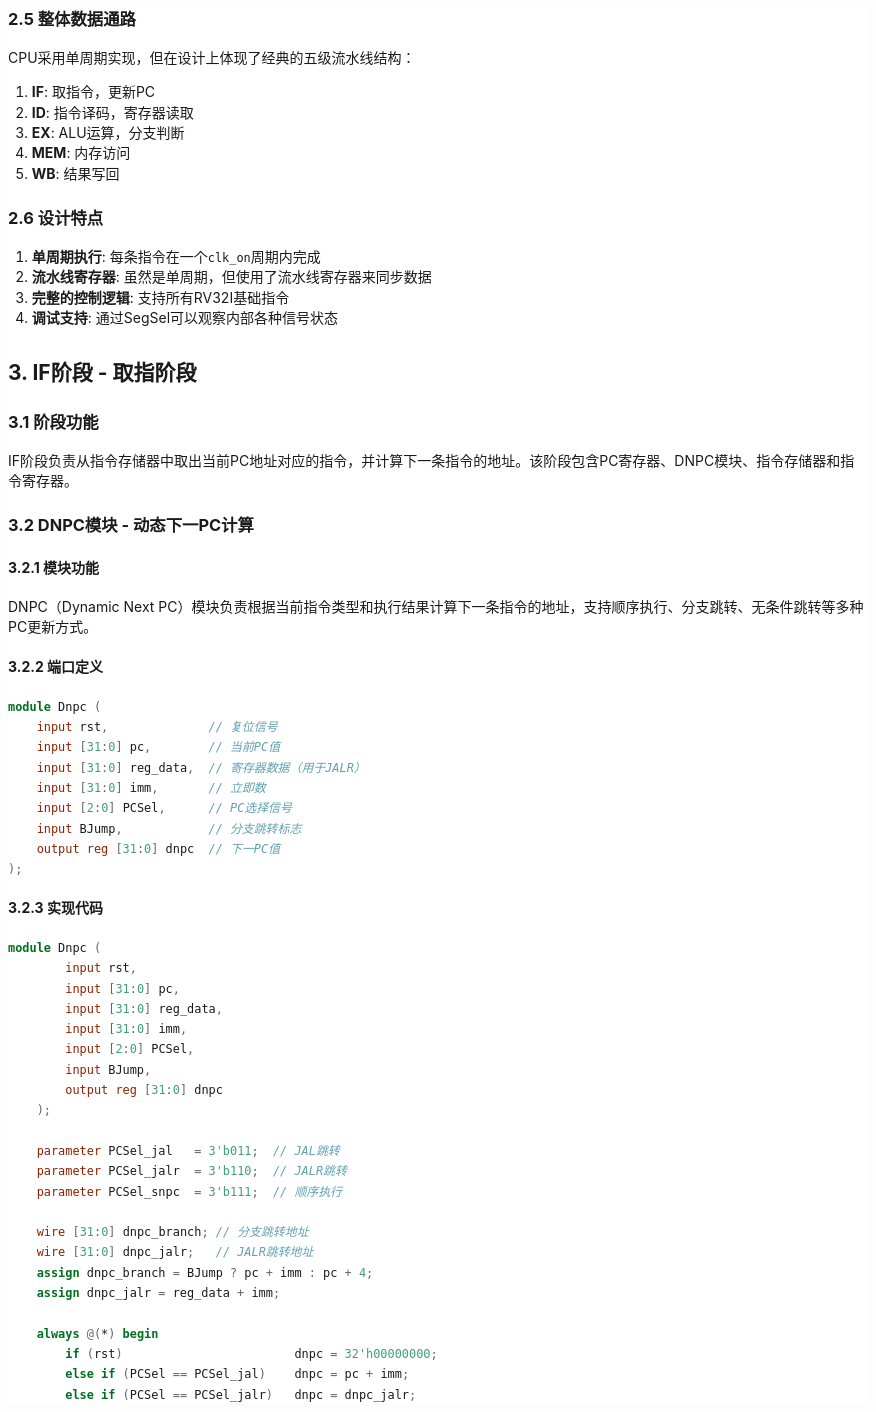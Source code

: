### 2.5 整体数据通路
CPU采用单周期实现，但在设计上体现了经典的五级流水线结构：
1. **IF**: 取指令，更新PC
2. **ID**: 指令译码，寄存器读取
3. **EX**: ALU运算，分支判断
4. **MEM**: 内存访问
5. **WB**: 结果写回

### 2.6 设计特点
1. **单周期执行**: 每条指令在一个`clk_on`周期内完成
2. **流水线寄存器**: 虽然是单周期，但使用了流水线寄存器来同步数据
3. **完整的控制逻辑**: 支持所有RV32I基础指令
4. **调试支持**: 通过SegSel可以观察内部各种信号状态

## 3. IF阶段 - 取指阶段

### 3.1 阶段功能
IF阶段负责从指令存储器中取出当前PC地址对应的指令，并计算下一条指令的地址。该阶段包含PC寄存器、DNPC模块、指令存储器和指令寄存器。

### 3.2 DNPC模块 - 动态下一PC计算

#### 3.2.1 模块功能
DNPC（Dynamic Next PC）模块负责根据当前指令类型和执行结果计算下一条指令的地址，支持顺序执行、分支跳转、无条件跳转等多种PC更新方式。

#### 3.2.2 端口定义
```verilog
module Dnpc (
    input rst,              // 复位信号
    input [31:0] pc,        // 当前PC值
    input [31:0] reg_data,  // 寄存器数据（用于JALR）
    input [31:0] imm,       // 立即数
    input [2:0] PCSel,      // PC选择信号
    input BJump,            // 分支跳转标志
    output reg [31:0] dnpc  // 下一PC值
);
```

#### 3.2.3 实现代码
```verilog
module Dnpc (
        input rst,
        input [31:0] pc,
        input [31:0] reg_data,
        input [31:0] imm,
        input [2:0] PCSel,
        input BJump,
        output reg [31:0] dnpc
    );

    parameter PCSel_jal   = 3'b011;  // JAL跳转
    parameter PCSel_jalr  = 3'b110;  // JALR跳转
    parameter PCSel_snpc  = 3'b111;  // 顺序执行

    wire [31:0] dnpc_branch; // 分支跳转地址
    wire [31:0] dnpc_jalr;   // JALR跳转地址
    assign dnpc_branch = BJump ? pc + imm : pc + 4;
    assign dnpc_jalr = reg_data + imm;

    always @(*) begin
        if (rst)                        dnpc = 32'h00000000;
        else if (PCSel == PCSel_jal)    dnpc = pc + imm;
        else if (PCSel == PCSel_jalr)   dnpc = dnpc_jalr;
```